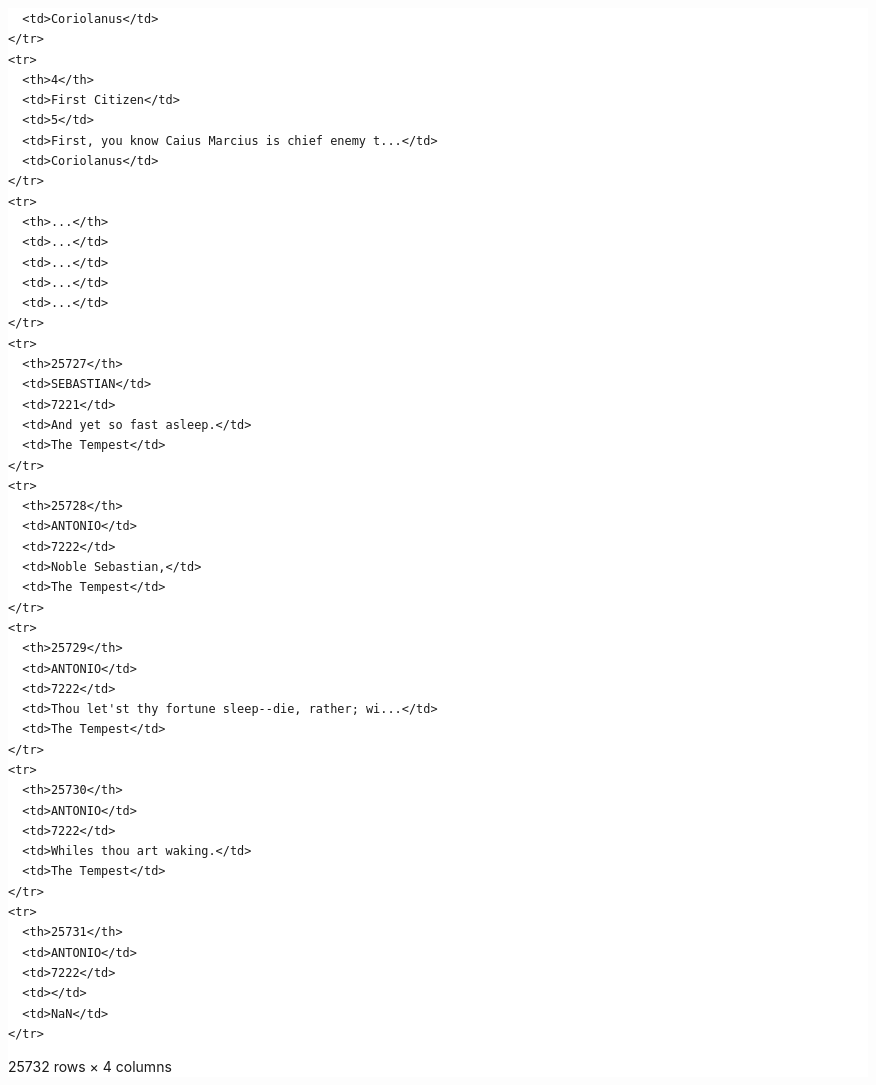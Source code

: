       <td>Coriolanus</td>
    </tr>
    <tr>
      <th>4</th>
      <td>First Citizen</td>
      <td>5</td>
      <td>First, you know Caius Marcius is chief enemy t...</td>
      <td>Coriolanus</td>
    </tr>
    <tr>
      <th>...</th>
      <td>...</td>
      <td>...</td>
      <td>...</td>
      <td>...</td>
    </tr>
    <tr>
      <th>25727</th>
      <td>SEBASTIAN</td>
      <td>7221</td>
      <td>And yet so fast asleep.</td>
      <td>The Tempest</td>
    </tr>
    <tr>
      <th>25728</th>
      <td>ANTONIO</td>
      <td>7222</td>
      <td>Noble Sebastian,</td>
      <td>The Tempest</td>
    </tr>
    <tr>
      <th>25729</th>
      <td>ANTONIO</td>
      <td>7222</td>
      <td>Thou let'st thy fortune sleep--die, rather; wi...</td>
      <td>The Tempest</td>
    </tr>
    <tr>
      <th>25730</th>
      <td>ANTONIO</td>
      <td>7222</td>
      <td>Whiles thou art waking.</td>
      <td>The Tempest</td>
    </tr>
    <tr>
      <th>25731</th>
      <td>ANTONIO</td>
      <td>7222</td>
      <td></td>
      <td>NaN</td>
    </tr>
  </tbody>
</table>
<p>25732 rows × 4 columns</p>
</div>
